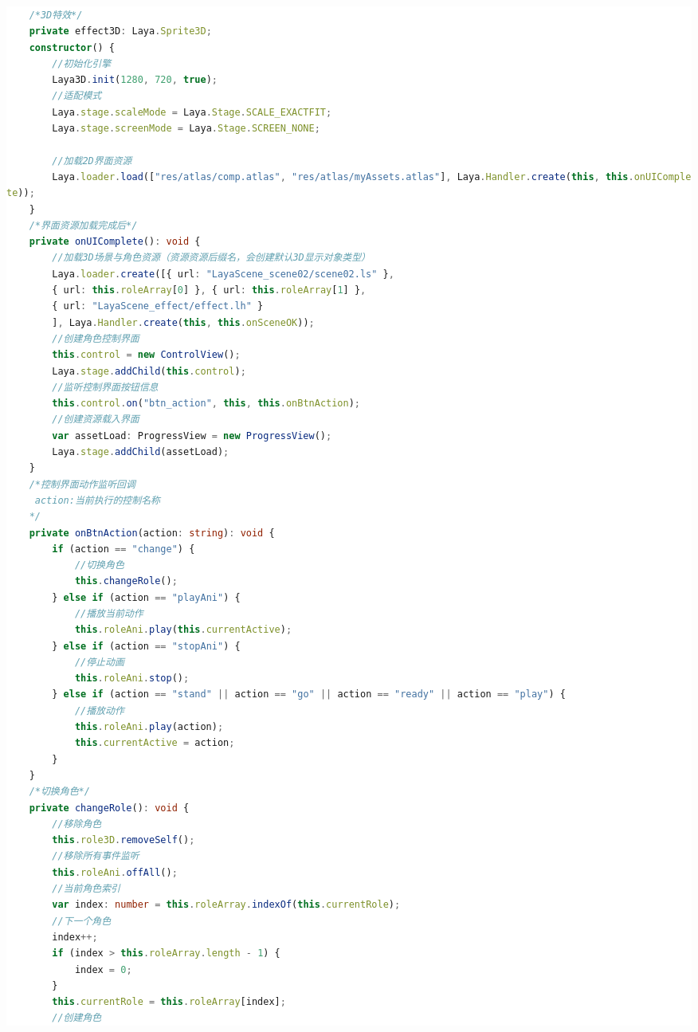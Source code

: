 ```typescript
    /*3D特效*/
    private effect3D: Laya.Sprite3D;
    constructor() {
        //初始化引擎
        Laya3D.init(1280, 720, true);
        //适配模式
        Laya.stage.scaleMode = Laya.Stage.SCALE_EXACTFIT;
        Laya.stage.screenMode = Laya.Stage.SCREEN_NONE;

        //加载2D界面资源
        Laya.loader.load(["res/atlas/comp.atlas", "res/atlas/myAssets.atlas"], Laya.Handler.create(this, this.onUIComplete));
    }
    /*界面资源加载完成后*/
    private onUIComplete(): void {
        //加载3D场景与角色资源（资源资源后缀名，会创建默认3D显示对象类型）
        Laya.loader.create([{ url: "LayaScene_scene02/scene02.ls" },
        { url: this.roleArray[0] }, { url: this.roleArray[1] },
        { url: "LayaScene_effect/effect.lh" }
        ], Laya.Handler.create(this, this.onSceneOK));
        //创建角色控制界面
        this.control = new ControlView();
        Laya.stage.addChild(this.control);
        //监听控制界面按钮信息
        this.control.on("btn_action", this, this.onBtnAction);
        //创建资源载入界面
        var assetLoad: ProgressView = new ProgressView();
        Laya.stage.addChild(assetLoad);
    }
    /*控制界面动作监听回调
     action:当前执行的控制名称
    */
    private onBtnAction(action: string): void {
        if (action == "change") {
            //切换角色
            this.changeRole();
        } else if (action == "playAni") {
            //播放当前动作
            this.roleAni.play(this.currentActive);
        } else if (action == "stopAni") {
            //停止动画
            this.roleAni.stop();
        } else if (action == "stand" || action == "go" || action == "ready" || action == "play") {
            //播放动作
            this.roleAni.play(action);
            this.currentActive = action;
        }
    }
    /*切换角色*/
    private changeRole(): void {
        //移除角色
        this.role3D.removeSelf();
        //移除所有事件监听
        this.roleAni.offAll();
        //当前角色索引
        var index: number = this.roleArray.indexOf(this.currentRole);
        //下一个角色
        index++;
        if (index > this.roleArray.length - 1) {
            index = 0;
        }
        this.currentRole = this.roleArray[index];
        //创建角色
```
